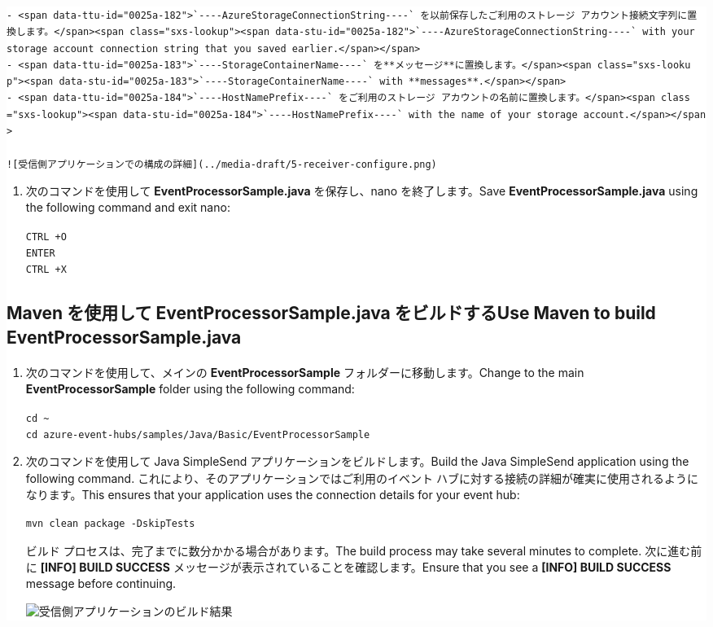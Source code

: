     - <span data-ttu-id="0025a-182">`----AzureStorageConnectionString----` を以前保存したご利用のストレージ アカウント接続文字列に置換します。</span><span class="sxs-lookup"><span data-stu-id="0025a-182">`----AzureStorageConnectionString----` with your storage account connection string that you saved earlier.</span></span>
    - <span data-ttu-id="0025a-183">`----StorageContainerName----` を**メッセージ**に置換します。</span><span class="sxs-lookup"><span data-stu-id="0025a-183">`----StorageContainerName----` with **messages**.</span></span>
    - <span data-ttu-id="0025a-184">`----HostNamePrefix----` をご利用のストレージ アカウントの名前に置換します。</span><span class="sxs-lookup"><span data-stu-id="0025a-184">`----HostNamePrefix----` with the name of your storage account.</span></span>

    ![受信側アプリケーションでの構成の詳細](../media-draft/5-receiver-configure.png)

1. <span data-ttu-id="0025a-186">次のコマンドを使用して **EventProcessorSample.java** を保存し、nano を終了します。</span><span class="sxs-lookup"><span data-stu-id="0025a-186">Save **EventProcessorSample.java** using the following command and exit nano:</span></span>

    ```azurecli
    CTRL +O
    ENTER
    CTRL +X
    ```

## <a name="use-maven-to-build-eventprocessorsamplejava"></a><span data-ttu-id="0025a-187">Maven を使用して EventProcessorSample.java をビルドする</span><span class="sxs-lookup"><span data-stu-id="0025a-187">Use Maven to build EventProcessorSample.java</span></span>

1. <span data-ttu-id="0025a-188">次のコマンドを使用して、メインの **EventProcessorSample** フォルダーに移動します。</span><span class="sxs-lookup"><span data-stu-id="0025a-188">Change to the main **EventProcessorSample** folder using the following command:</span></span>

    ```azurecli
    cd ~
    cd azure-event-hubs/samples/Java/Basic/EventProcessorSample
    ```

1. <span data-ttu-id="0025a-189">次のコマンドを使用して Java SimpleSend アプリケーションをビルドします。</span><span class="sxs-lookup"><span data-stu-id="0025a-189">Build the Java SimpleSend application using the following command.</span></span> <span data-ttu-id="0025a-190">これにより、そのアプリケーションではご利用のイベント ハブに対する接続の詳細が確実に使用されるようになります。</span><span class="sxs-lookup"><span data-stu-id="0025a-190">This ensures that your application uses the connection details for your event hub:</span></span>

    ```azurecli
    mvn clean package -DskipTests
    ```

    <span data-ttu-id="0025a-191">ビルド プロセスは、完了までに数分かかる場合があります。</span><span class="sxs-lookup"><span data-stu-id="0025a-191">The build process may take several minutes to complete.</span></span> <span data-ttu-id="0025a-192">次に進む前に **[INFO] BUILD SUCCESS** メッセージが表示されていることを確認します。</span><span class="sxs-lookup"><span data-stu-id="0025a-192">Ensure that you see a **[INFO] BUILD SUCCESS** message before continuing.</span></span>

    ![受信側アプリケーションのビルド結果](../media-draft/5-receiver-build.png)
